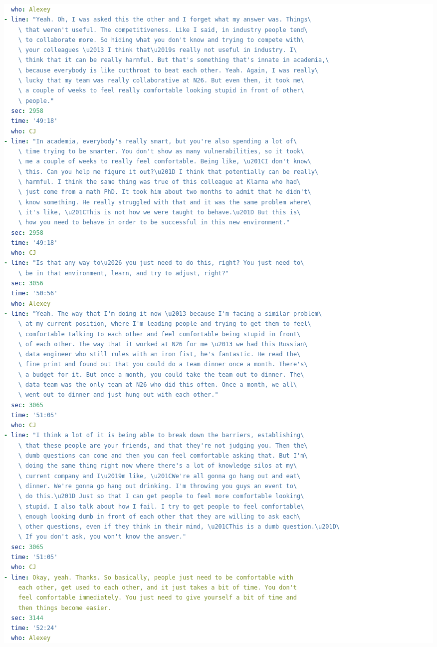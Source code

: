 ```yaml
  who: Alexey
- line: "Yeah. Oh, I was asked this the other and I forget what my answer was. Things\
    \ that weren't useful. The competitiveness. Like I said, in industry people tend\
    \ to collaborate more. So hiding what you don't know and trying to compete with\
    \ your colleagues \u2013 I think that\u2019s really not useful in industry. I\
    \ think that it can be really harmful. But that's something that's innate in academia,\
    \ because everybody is like cutthroat to beat each other. Yeah. Again, I was really\
    \ lucky that my team was really collaborative at N26. But even then, it took me\
    \ a couple of weeks to feel really comfortable looking stupid in front of other\
    \ people."
  sec: 2958
  time: '49:18'
  who: CJ
- line: "In academia, everybody's really smart, but you're also spending a lot of\
    \ time trying to be smarter. You don't show as many vulnerabilities, so it took\
    \ me a couple of weeks to really feel comfortable. Being like, \u201CI don't know\
    \ this. Can you help me figure it out?\u201D I think that potentially can be really\
    \ harmful. I think the same thing was true of this colleague at Klarna who had\
    \ just come from a math PhD. It took him about two months to admit that he didn't\
    \ know something. He really struggled with that and it was the same problem where\
    \ it's like, \u201CThis is not how we were taught to behave.\u201D But this is\
    \ how you need to behave in order to be successful in this new environment."
  sec: 2958
  time: '49:18'
  who: CJ
- line: "Is that any way to\u2026 you just need to do this, right? You just need to\
    \ be in that environment, learn, and try to adjust, right?"
  sec: 3056
  time: '50:56'
  who: Alexey
- line: "Yeah. The way that I'm doing it now \u2013 because I'm facing a similar problem\
    \ at my current position, where I'm leading people and trying to get them to feel\
    \ comfortable talking to each other and feel comfortable being stupid in front\
    \ of each other. The way that it worked at N26 for me \u2013 we had this Russian\
    \ data engineer who still rules with an iron fist, he's fantastic. He read the\
    \ fine print and found out that you could do a team dinner once a month. There's\
    \ a budget for it. But once a month, you could take the team out to dinner. The\
    \ data team was the only team at N26 who did this often. Once a month, we all\
    \ went out to dinner and just hung out with each other."
  sec: 3065
  time: '51:05'
  who: CJ
- line: "I think a lot of it is being able to break down the barriers, establishing\
    \ that these people are your friends, and that they're not judging you. Then the\
    \ dumb questions can come and then you can feel comfortable asking that. But I'm\
    \ doing the same thing right now where there's a lot of knowledge silos at my\
    \ current company and I\u2019m like, \u201CWe're all gonna go hang out and eat\
    \ dinner. We're gonna go hang out drinking. I'm throwing you guys an event to\
    \ do this.\u201D Just so that I can get people to feel more comfortable looking\
    \ stupid. I also talk about how I fail. I try to get people to feel comfortable\
    \ enough looking dumb in front of each other that they are willing to ask each\
    \ other questions, even if they think in their mind, \u201CThis is a dumb question.\u201D\
    \ If you don't ask, you won't know the answer."
  sec: 3065
  time: '51:05'
  who: CJ
- line: Okay, yeah. Thanks. So basically, people just need to be comfortable with
    each other, get used to each other, and it just takes a bit of time. You don't
    feel comfortable immediately. You just need to give yourself a bit of time and
    then things become easier.
  sec: 3144
  time: '52:24'
  who: Alexey
```